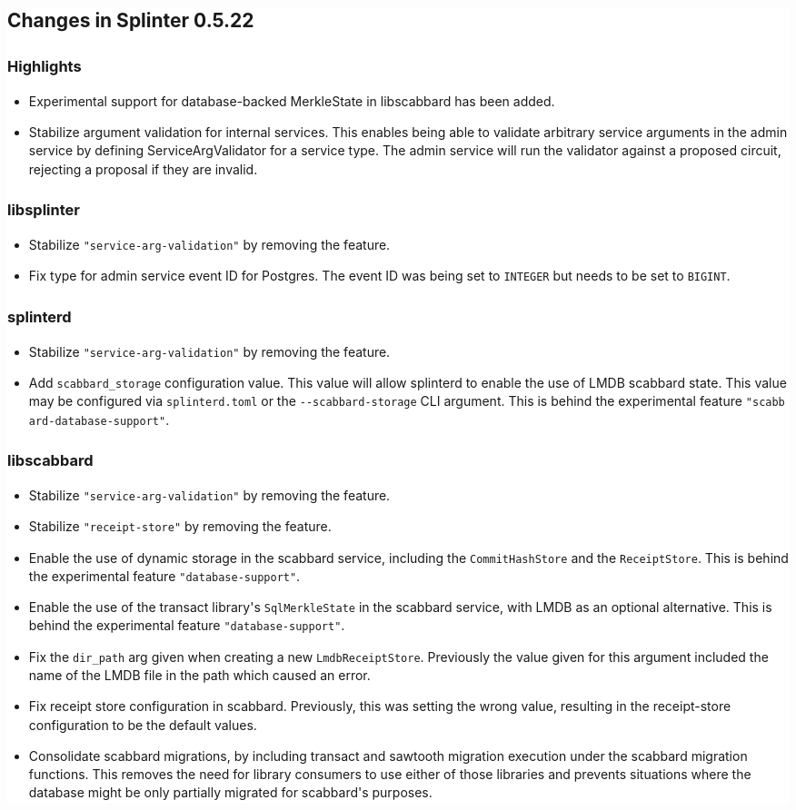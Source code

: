 ## Changes in Splinter 0.5.22

### Highlights

* Experimental support for database-backed MerkleState in libscabbard has been
  added.

* Stabilize argument validation for internal services. This enables being able
  to validate arbitrary service arguments in the admin service by defining
  ServiceArgValidator for a service type. The admin service will run the
  validator against a proposed circuit, rejecting a proposal if they are
  invalid.

### libsplinter

* Stabilize `"service-arg-validation"` by removing the feature.

* Fix type for admin service event ID for Postgres. The event ID was being set
  to `INTEGER` but needs to be set to `BIGINT`.

### splinterd

* Stabilize `"service-arg-validation"` by removing the feature.

* Add `scabbard_storage` configuration value. This value will allow splinterd to
  enable the use of LMDB scabbard state.  This value may be configured via
  `splinterd.toml` or the `--scabbard-storage` CLI argument. This is behind the
  experimental feature `"scabbard-database-support"`.

### libscabbard

* Stabilize `"service-arg-validation"` by removing the feature.

* Stabilize `"receipt-store"` by removing the feature.

* Enable the use of dynamic storage in the scabbard service, including the
  `CommitHashStore` and the `ReceiptStore`. This is behind the experimental
  feature `"database-support"`.

* Enable the use of the transact library's `SqlMerkleState` in the scabbard
  service, with LMDB as an optional alternative. This is behind the experimental
  feature `"database-support"`.

* Fix the `dir_path` arg given when creating a new `LmdbReceiptStore`.
  Previously the value given for this argument included the name of the LMDB
  file in the path which caused an error.

* Fix receipt store configuration in scabbard. Previously, this was setting the
  wrong value, resulting in the receipt-store configuration to be the default
  values.

* Consolidate scabbard migrations, by including transact and sawtooth migration
  execution under the scabbard migration functions.  This removes the need for
  library consumers to use either of those libraries and prevents situations
  where the database might be only partially migrated for scabbard's purposes.
